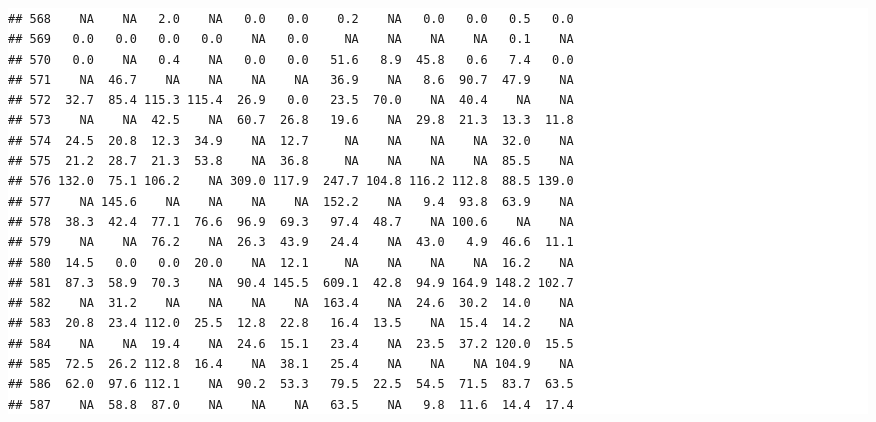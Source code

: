     ## 568    NA    NA   2.0    NA   0.0   0.0    0.2    NA   0.0   0.0   0.5   0.0
    ## 569   0.0   0.0   0.0   0.0    NA   0.0     NA    NA    NA    NA   0.1    NA
    ## 570   0.0    NA   0.4    NA   0.0   0.0   51.6   8.9  45.8   0.6   7.4   0.0
    ## 571    NA  46.7    NA    NA    NA    NA   36.9    NA   8.6  90.7  47.9    NA
    ## 572  32.7  85.4 115.3 115.4  26.9   0.0   23.5  70.0    NA  40.4    NA    NA
    ## 573    NA    NA  42.5    NA  60.7  26.8   19.6    NA  29.8  21.3  13.3  11.8
    ## 574  24.5  20.8  12.3  34.9    NA  12.7     NA    NA    NA    NA  32.0    NA
    ## 575  21.2  28.7  21.3  53.8    NA  36.8     NA    NA    NA    NA  85.5    NA
    ## 576 132.0  75.1 106.2    NA 309.0 117.9  247.7 104.8 116.2 112.8  88.5 139.0
    ## 577    NA 145.6    NA    NA    NA    NA  152.2    NA   9.4  93.8  63.9    NA
    ## 578  38.3  42.4  77.1  76.6  96.9  69.3   97.4  48.7    NA 100.6    NA    NA
    ## 579    NA    NA  76.2    NA  26.3  43.9   24.4    NA  43.0   4.9  46.6  11.1
    ## 580  14.5   0.0   0.0  20.0    NA  12.1     NA    NA    NA    NA  16.2    NA
    ## 581  87.3  58.9  70.3    NA  90.4 145.5  609.1  42.8  94.9 164.9 148.2 102.7
    ## 582    NA  31.2    NA    NA    NA    NA  163.4    NA  24.6  30.2  14.0    NA
    ## 583  20.8  23.4 112.0  25.5  12.8  22.8   16.4  13.5    NA  15.4  14.2    NA
    ## 584    NA    NA  19.4    NA  24.6  15.1   23.4    NA  23.5  37.2 120.0  15.5
    ## 585  72.5  26.2 112.8  16.4    NA  38.1   25.4    NA    NA    NA 104.9    NA
    ## 586  62.0  97.6 112.1    NA  90.2  53.3   79.5  22.5  54.5  71.5  83.7  63.5
    ## 587    NA  58.8  87.0    NA    NA    NA   63.5    NA   9.8  11.6  14.4  17.4